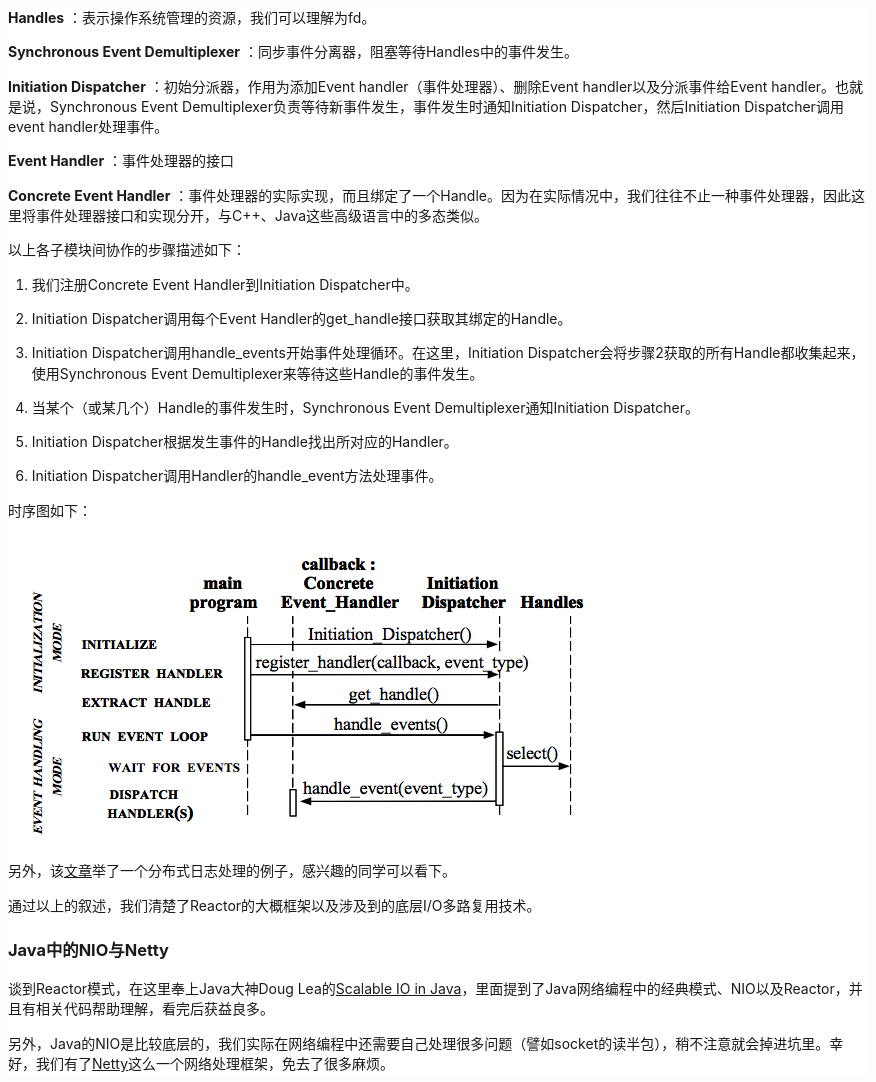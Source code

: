 **Handles** ：表示操作系统管理的资源，我们可以理解为fd。

**Synchronous Event Demultiplexer** ：同步事件分离器，阻塞等待Handles中的事件发生。

**Initiation Dispatcher** ：初始分派器，作用为添加Event handler（事件处理器）、删除Event handler以及分派事件给Event handler。也就是说，Synchronous Event Demultiplexer负责等待新事件发生，事件发生时通知Initiation Dispatcher，然后Initiation Dispatcher调用event handler处理事件。

**Event Handler** ：事件处理器的接口

**Concrete Event Handler** ：事件处理器的实际实现，而且绑定了一个Handle。因为在实际情况中，我们往往不止一种事件处理器，因此这里将事件处理器接口和实现分开，与C++、Java这些高级语言中的多态类似。

以上各子模块间协作的步骤描述如下：

1. 我们注册Concrete Event Handler到Initiation Dispatcher中。

2. Initiation Dispatcher调用每个Event Handler的get_handle接口获取其绑定的Handle。

3. Initiation Dispatcher调用handle_events开始事件处理循环。在这里，Initiation Dispatcher会将步骤2获取的所有Handle都收集起来，使用Synchronous Event Demultiplexer来等待这些Handle的事件发生。

4. 当某个（或某几个）Handle的事件发生时，Synchronous Event Demultiplexer通知Initiation Dispatcher。

5. Initiation Dispatcher根据发生事件的Handle找出所对应的Handler。

6. Initiation Dispatcher调用Handler的handle_event方法处理事件。

时序图如下：

![reactor mode 4](/assets/redis-reactor/reactor-mode4.png)

另外，该[文章](http://www.dre.vanderbilt.edu/~schmidt/PDF/reactor-siemens.pdf)举了一个分布式日志处理的例子，感兴趣的同学可以看下。

通过以上的叙述，我们清楚了Reactor的大概框架以及涉及到的底层I/O多路复用技术。


### <a name="nio"></a>Java中的NIO与Netty

谈到Reactor模式，在这里奉上Java大神Doug Lea的[Scalable IO in Java](http://gee.cs.oswego.edu/dl/cpjslides/nio.pdf)，里面提到了Java网络编程中的经典模式、NIO以及Reactor，并且有相关代码帮助理解，看完后获益良多。

另外，Java的NIO是比较底层的，我们实际在网络编程中还需要自己处理很多问题（譬如socket的读半包），稍不注意就会掉进坑里。幸好，我们有了[Netty](http://netty.io/)这么一个网络处理框架，免去了很多麻烦。
